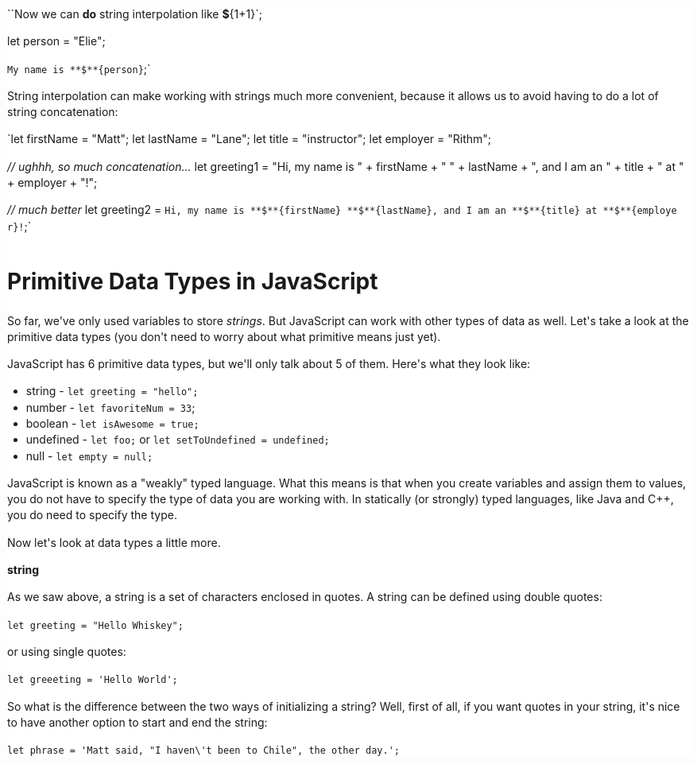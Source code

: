 ``Now we can **do** string interpolation like **$**{1+1}`;

let person = "Elie";

`My name is **$**{person}`;`

String interpolation can make working with strings much more convenient, because it allows us to avoid having to do a lot of string concatenation:

`let firstName = "Matt";
let lastName = "Lane";
let title = "instructor";
let employer = "Rithm";

*// ughhh, so much concatenation...*
let greeting1 = "Hi, my name is " + firstName + " " + lastName + ", and I am an " + title + " at " + employer + "!";

*// much better*
let greeting2 = `Hi, my name is **$**{firstName} **$**{lastName}, and I am an **$**{title} at **$**{employer}!`;`

# **Primitive Data Types in JavaScript**

So far, we've only used variables to store *strings*. But JavaScript can work with other types of data as well. Let's take a look at the primitive data types (you don't need to worry about what primitive means just yet).

JavaScript has 6 primitive data types, but we'll only talk about 5 of them. Here's what they look like:

- string - `let greeting = "hello";`
- number - `let favoriteNum = 33`;
- boolean - `let isAwesome = true;`
- undefined - `let foo;` or `let setToUndefined = undefined;`
- null - `let empty = null;`

JavaScript is known as a "weakly" typed language. What this means is that when you create variables and assign them to values, you do not have to specify the type of data you are working with. In statically (or strongly) typed languages, like Java and C++, you do need to specify the type.

Now let's look at data types a little more.

**string**

As we saw above, a string is a set of characters enclosed in quotes. A string can be defined using double quotes:

`let greeting = "Hello Whiskey";`

or using single quotes:

`let greeeting = 'Hello World';`

So what is the difference between the two ways of initializing a string? Well, first of all, if you want quotes in your string, it's nice to have another option to start and end the string:

`let phrase = 'Matt said, "I haven\'t been to Chile", the other day.';`
